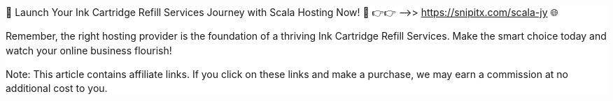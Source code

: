 🚀 Launch Your Ink Cartridge Refill Services Journey with Scala Hosting Now! 🌟
👉👉 -->> https://snipitx.com/scala-jy 🌐

Remember, the right hosting provider is the foundation of a thriving Ink Cartridge Refill Services. Make the smart choice today and watch your online business flourish!

Note: This article contains affiliate links. If you click on these links and make a purchase, we may earn a commission at no additional cost to you.